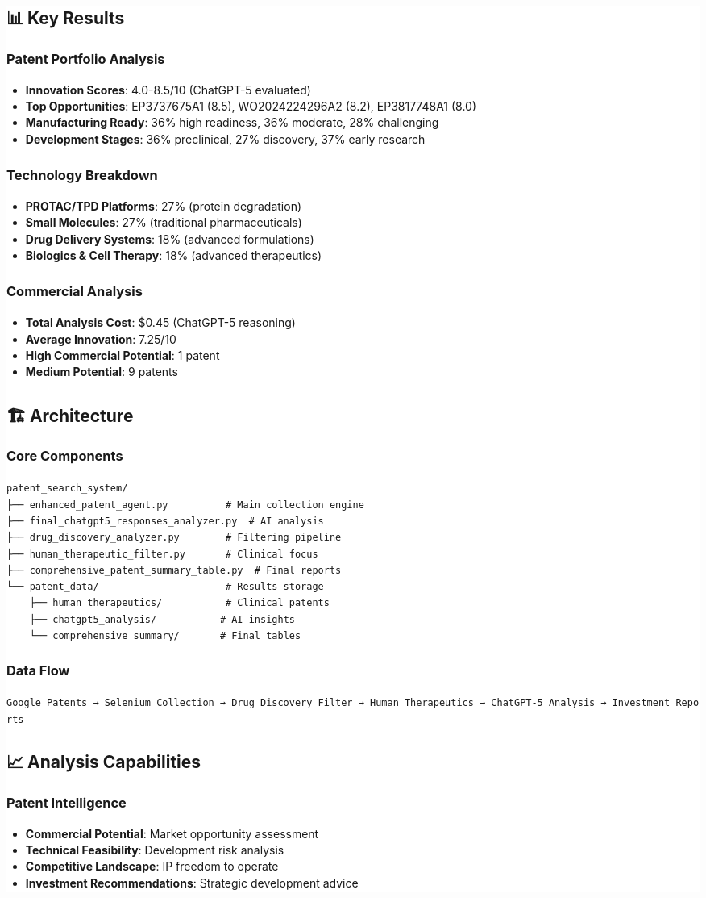 ## 📊 Key Results

### Patent Portfolio Analysis
- **Innovation Scores**: 4.0-8.5/10 (ChatGPT-5 evaluated)
- **Top Opportunities**: EP3737675A1 (8.5), WO2024224296A2 (8.2), EP3817748A1 (8.0)
- **Manufacturing Ready**: 36% high readiness, 36% moderate, 28% challenging
- **Development Stages**: 36% preclinical, 27% discovery, 37% early research

### Technology Breakdown
- **PROTAC/TPD Platforms**: 27% (protein degradation)
- **Small Molecules**: 27% (traditional pharmaceuticals) 
- **Drug Delivery Systems**: 18% (advanced formulations)
- **Biologics & Cell Therapy**: 18% (advanced therapeutics)

### Commercial Analysis
- **Total Analysis Cost**: $0.45 (ChatGPT-5 reasoning)
- **Average Innovation**: 7.25/10 
- **High Commercial Potential**: 1 patent
- **Medium Potential**: 9 patents

## 🏗️ Architecture

### Core Components
```
patent_search_system/
├── enhanced_patent_agent.py          # Main collection engine
├── final_chatgpt5_responses_analyzer.py  # AI analysis
├── drug_discovery_analyzer.py        # Filtering pipeline  
├── human_therapeutic_filter.py       # Clinical focus
├── comprehensive_patent_summary_table.py  # Final reports
└── patent_data/                      # Results storage
    ├── human_therapeutics/           # Clinical patents
    ├── chatgpt5_analysis/           # AI insights
    └── comprehensive_summary/       # Final tables
```

### Data Flow
```
Google Patents → Selenium Collection → Drug Discovery Filter → Human Therapeutics → ChatGPT-5 Analysis → Investment Reports
```

## 📈 Analysis Capabilities

### Patent Intelligence
- **Commercial Potential**: Market opportunity assessment
- **Technical Feasibility**: Development risk analysis  
- **Competitive Landscape**: IP freedom to operate
- **Investment Recommendations**: Strategic development advice
